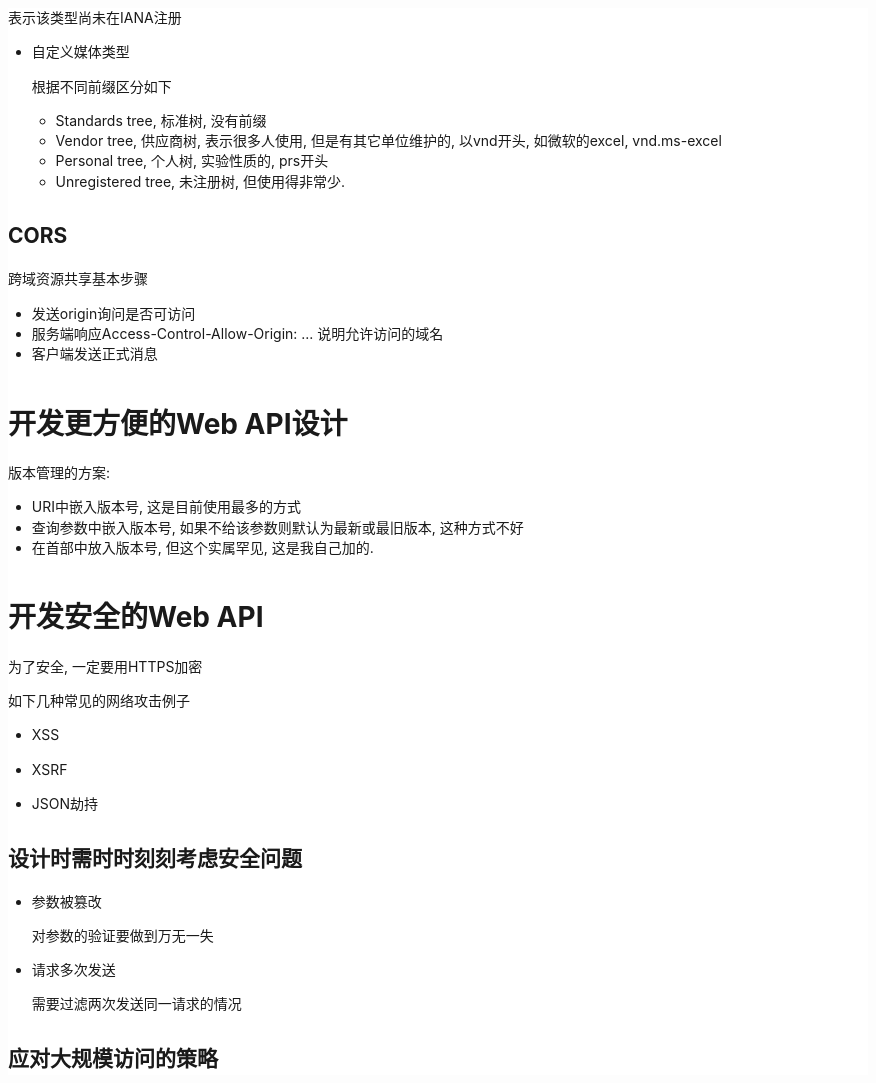   表示该类型尚未在IANA注册

- 自定义媒体类型

  根据不同前缀区分如下

  - Standards tree, 标准树, 没有前缀
  - Vendor tree, 供应商树, 表示很多人使用, 但是有其它单位维护的, 以vnd开头, 如微软的excel, vnd.ms-excel
  - Personal tree, 个人树, 实验性质的, prs开头
  - Unregistered tree, 未注册树, 但使用得非常少.

## CORS

跨域资源共享基本步骤

- 发送origin询问是否可访问
- 服务端响应Access-Control-Allow-Origin: ... 说明允许访问的域名
- 客户端发送正式消息

# 开发更方便的Web API设计

版本管理的方案:

- URI中嵌入版本号, 这是目前使用最多的方式
- 查询参数中嵌入版本号, 如果不给该参数则默认为最新或最旧版本, 这种方式不好
- 在首部中放入版本号, 但这个实属罕见, 这是我自己加的.

# 开发安全的Web API 

为了安全, 一定要用HTTPS加密

如下几种常见的网络攻击例子

- XSS



- XSRF



- JSON劫持



## 设计时需时时刻刻考虑安全问题

- 参数被篡改

  对参数的验证要做到万无一失

- 请求多次发送

  需要过滤两次发送同一请求的情况

## 应对大规模访问的策略
